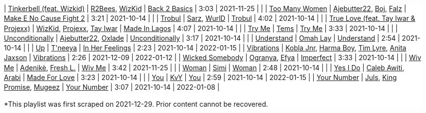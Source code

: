 | [Tinkerbell \(feat\. Wizkid\)](https://open.spotify.com/track/0tBpxTpcKDamZkjfHqVCEC) | [R2Bees](https://open.spotify.com/artist/0LFsP7WPfu5inz9a1amcE4), [WizKid](https://open.spotify.com/artist/3tVQdUvClmAT7URs9V3rsp) | [Back 2 Basics](https://open.spotify.com/album/35NrBizEFZV3nxcccD42XB) | 3:03 | 2021-11-25 |  |
| [Too Many Women](https://open.spotify.com/track/19l8i6cV0tUIn3ON8duR4r) | [Ajebutter22](https://open.spotify.com/artist/36gl2NBJNRaQakdS4fTKGW), [Boj](https://open.spotify.com/artist/4qYpTEJThZ8FC8KzyFrSWW), [Falz](https://open.spotify.com/artist/2s187JqHC9kipPLBLWXubl) | [Make E No Cause Fight 2](https://open.spotify.com/album/7DrAPijhoId90XunG5KAMy) | 3:21 | 2021-10-14 |  |
| [Trobul](https://open.spotify.com/track/3mitop70iyN03AreLNsit4) | [Sarz](https://open.spotify.com/artist/408vMm7y1227ASq7GmWygZ), [WurlD](https://open.spotify.com/artist/5x2vmU3Hj2Y66luW7c7vIn) | [Trobul](https://open.spotify.com/album/0rR5whQcGWozzVgQ9XV2VS) | 4:02 | 2021-10-14 |  |
| [True Love \(feat\. Tay Iwar & Projexx\)](https://open.spotify.com/track/4204hwPYuToiuSunPFUoML) | [WizKid](https://open.spotify.com/artist/3tVQdUvClmAT7URs9V3rsp), [Projexx](https://open.spotify.com/artist/2DFzMI8SSWPYBBSxVF7b2N), [Tay Iwar](https://open.spotify.com/artist/0iqznAW9pzZ7KOjx8aCMWo) | [Made In Lagos](https://open.spotify.com/album/6HpMdN52TfJAwVbmkrFeBN) | 4:07 | 2021-10-14 |  |
| [Try Me](https://open.spotify.com/track/2DYp6Gfu2JguZra6xL8IAV) | [Tems](https://open.spotify.com/artist/687cZJR45JO7jhk1LHIbgq) | [Try Me](https://open.spotify.com/album/6aitMhXvJwSRR6xD23Gqmk) | 3:33 | 2021-10-14 |  |
| [Unconditionally](https://open.spotify.com/track/2Wa67iymOfKbetMWP2uYiV) | [Ajebutter22](https://open.spotify.com/artist/36gl2NBJNRaQakdS4fTKGW), [Oxlade](https://open.spotify.com/artist/3WTrdbZU99dgTtt3ZkyamT) | [Unconditionally](https://open.spotify.com/album/6oiBC8br4masllouRuOdP7) | 3:17 | 2021-10-14 |  |
| [Understand](https://open.spotify.com/track/3cC17ZyEHU4ljycyCaWbbr) | [Omah Lay](https://open.spotify.com/artist/5yOvAmpIR7hVxiS6Ls5DPO) | [Understand](https://open.spotify.com/album/3eFRo446TwN1OOr3DIJhcB) | 2:54 | 2021-10-14 |  |
| [Up](https://open.spotify.com/track/5GTXa4WXtncHY5Ztbb8yX2) | [T'neeya](https://open.spotify.com/artist/39r1XfRA5kvyYjPYKzqBGL) | [In Her Feelings](https://open.spotify.com/album/4TErBkczF1ruHux9wpPbgc) | 2:23 | 2021-10-14 | 2022-01-15 |
| [Vibrations](https://open.spotify.com/track/2d4CHMYgJNjMGXA7txhsi7) | [Kobla Jnr](https://open.spotify.com/artist/2eNQ8rTGnlHB9SZwh2UVhi), [Harma Boy](https://open.spotify.com/artist/0dBu3FtAi8txcbF1dc5Z0e), [Tim Lyre](https://open.spotify.com/artist/4iYJ88IcQS4GFqLqWGE5yx), [Anita Jaxson](https://open.spotify.com/artist/6KXx2OYYruptjegbc2s7YA) | [Vibrations](https://open.spotify.com/album/5JlLAlhc1DYCLiIAJDpVjJ) | 2:26 | 2021-12-09 | 2022-01-12 |
| [Wicked Somebody](https://open.spotify.com/track/7C4B2HESrQL1qXYouNs3qh) | [Ogranya](https://open.spotify.com/artist/2Y4GWlZVnj2QoLJb5r85of), [Efya](https://open.spotify.com/artist/1dlInrJwE0KSP9hZ0ALsI6) | [Imperfect](https://open.spotify.com/album/3hqB59kl4O50ywV4jbqggt) | 3:33 | 2021-10-14 |  |
| [Wiv Me](https://open.spotify.com/track/6EgoeyPDtXViE8cKxxMFlr) | [Adenikè](https://open.spotify.com/artist/4VqDEs9cvGAzwLDA5yNtmM), [Fresh L.](https://open.spotify.com/artist/5Req3092u4LKlAcv6kZALj) | [Wiv Me](https://open.spotify.com/album/7yIWOcU8AkGbredgy9eH0q) | 3:42 | 2021-11-25 |  |
| [Woman](https://open.spotify.com/track/1ODftV7ocihBwY9CJcCvD1) | [Simi](https://open.spotify.com/artist/4Ns55iOSe1Im2WU2e1Eym0) | [Woman](https://open.spotify.com/album/6bqDVBfkBUuMy56zc91rR6) | 2:48 | 2021-10-14 |  |
| [Yes I Do](https://open.spotify.com/track/1ggByUxl4VQJFOaDYWEMf7) | [Caleb Awiti](https://open.spotify.com/artist/18QJYkUruunLIMqRIC1ljN), [Arabi](https://open.spotify.com/artist/6VrXIP3nJGtGwRL8jcdTyu) | [Made For Love](https://open.spotify.com/album/5QERzxJ3zro4qe4zQ3zbqp) | 3:23 | 2021-10-14 |  |
| [You](https://open.spotify.com/track/3mPNiVNsCpGFjV4y7IaOrX) | [KvY](https://open.spotify.com/artist/5yPapEPmS3x9wWjZqWYf11) | [You](https://open.spotify.com/album/57xoei8INC8r7QomPGQND1) | 2:59 | 2021-10-14 | 2022-01-15 |
| [Your Number](https://open.spotify.com/track/57QcTLuRqbeyd6l9MgPPNd) | [Juls](https://open.spotify.com/artist/7BIkk865pwBrSZetA8Izic), [King Promise](https://open.spotify.com/artist/4tIKaxUmpXzshok2yCnwdf), [Mugeez](https://open.spotify.com/artist/2xU6IU13MYie8RcM54Ovt0) | [Your Number](https://open.spotify.com/album/2NC9XHUUFTUrgOrcgi3qld) | 3:07 | 2021-10-14 | 2022-01-08 |

\*This playlist was first scraped on 2021-12-29. Prior content cannot be recovered.